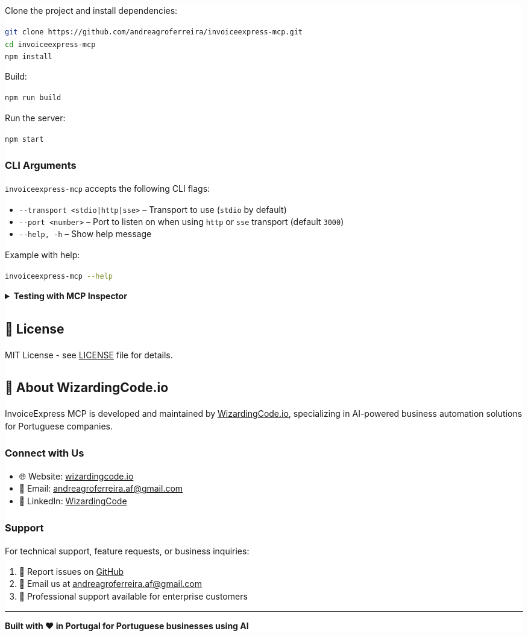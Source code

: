 Clone the project and install dependencies:

```bash
git clone https://github.com/andreagroferreira/invoiceexpress-mcp.git
cd invoiceexpress-mcp
npm install
```

Build:

```bash
npm run build
```

Run the server:

```bash
npm start
```

### CLI Arguments

`invoiceexpress-mcp` accepts the following CLI flags:

- `--transport <stdio|http|sse>` – Transport to use (`stdio` by default)
- `--port <number>` – Port to listen on when using `http` or `sse` transport (default `3000`)
- `--help, -h` – Show help message

Example with help:

```bash
invoiceexpress-mcp --help
```

<details><summary><b>Testing with MCP Inspector</b></summary></details>

## 📄 License

MIT License - see [LICENSE](LICENSE) file for details.

## 🤝 About WizardingCode.io

InvoiceExpress MCP is developed and maintained by [WizardingCode.io](https://wizardingcode.io), specializing in AI-powered business automation solutions for Portuguese companies.

### Connect with Us

- 🌐 Website: [wizardingcode.io](https://wizardingcode.io)
- 📧 Email: [andreagroferreira.af@gmail.com](mailto:andreagroferreira.af@gmail.com)
- 💼 LinkedIn: [WizardingCode](https://linkedin.com/company/wizardingcode)

### Support

For technical support, feature requests, or business inquiries:

1. 🐛 Report issues on [GitHub](https://github.com/andreagroferreira/invoiceexpress-mcp/issues)
2. 📧 Email us at [andreagroferreira.af@gmail.com](mailto:andreagroferreira.af@gmail.com)
3. 💬 Professional support available for enterprise customers

---

**Built with ❤️ in Portugal for Portuguese businesses using AI**